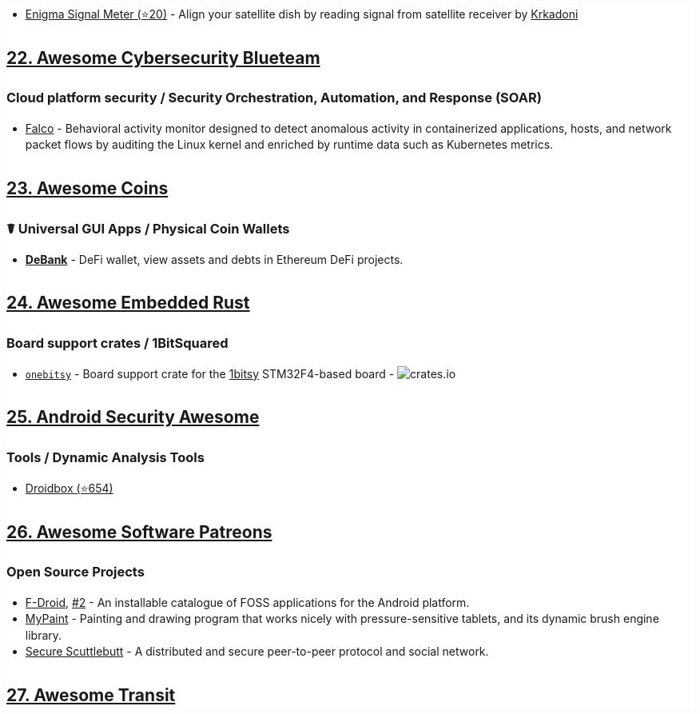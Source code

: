 *   [Enigma Signal Meter (⭐20)](https://github.com/shaxxx/Signalmeter2) - Align your satellite dish by reading signal from satellite receiver by [Krkadoni](https://krkadoni.com)

## [22. Awesome Cybersecurity Blueteam](/content/fabacab/awesome-cybersecurity-blueteam/week/README.md)

### Cloud platform security / Security Orchestration, Automation, and Response (SOAR)

*   [Falco](https://falco.org/) - Behavioral activity monitor designed to detect anomalous activity in containerized applications, hosts, and network packet flows by auditing the Linux kernel and enriched by runtime data such as Kubernetes metrics.

## [23. Awesome Coins](/content/Zheaoli/awesome-coins/week/README.md)

### ☤ Universal GUI Apps / Physical Coin Wallets

*   [**DeBank**](https://debank.com/) - DeFi wallet, view assets and debts in Ethereum DeFi projects.

## [24. Awesome Embedded Rust](/content/rust-embedded/awesome-embedded-rust/week/README.md)

### Board support crates / 1BitSquared

*   [`onebitsy`](https://crates.io/crates/onebitsy) - Board support crate for the [1bitsy](https://1bitsy.org/) STM32F4-based board - ![crates.io](https://img.shields.io/crates/v/onebitsy.svg)

## [25. Android Security Awesome](/content/ashishb/android-security-awesome/week/README.md)

### Tools / Dynamic Analysis Tools

*   [Droidbox (⭐654)](https://github.com/pjlantz/droidbox)

## [26. Awesome Software Patreons](/content/uraimo/awesome-software-patreons/week/README.md)

### Open Source Projects

*   [F-Droid](https://opencollective.com/f-droid), [#2](https://liberapay.com/F-Droid-Data/) - An installable catalogue of FOSS applications for the Android platform.
*   [MyPaint](https://opencollective.com/mypaint) - Painting and drawing program that works nicely with pressure-sensitive tablets, and its dynamic brush engine library.
*   [Secure Scuttlebutt](https://opencollective.com/secure-scuttlebutt-consortium) - A distributed and secure peer-to-peer protocol and social network.

## [27. Awesome Transit](/content/CUTR-at-USF/awesome-transit/week/README.md)
